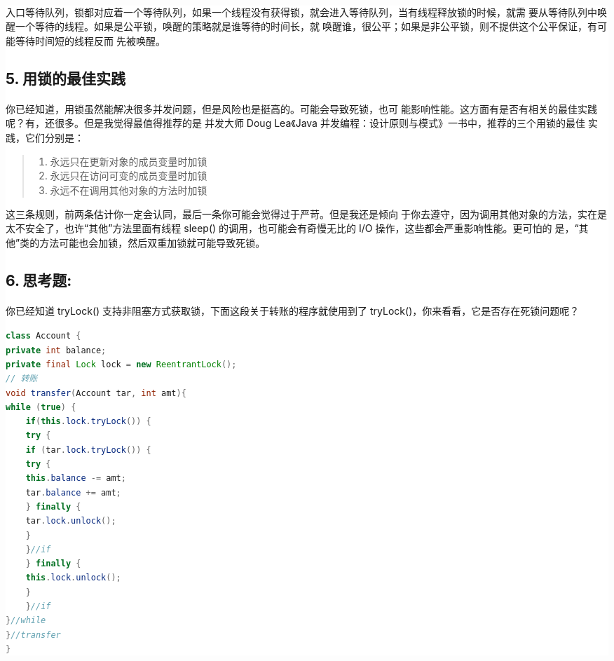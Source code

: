 入口等待队列，锁都对应着一个等待队列，如果一个线程没有获得锁，就会进入等待队列，当有线程释放锁的时候，就需
要从等待队列中唤醒一个等待的线程。如果是公平锁，唤醒的策略就是谁等待的时间长，就
唤醒谁，很公平；如果是非公平锁，则不提供这个公平保证，有可能等待时间短的线程反而
先被唤醒。


## 5. 用锁的最佳实践
你已经知道，用锁虽然能解决很多并发问题，但是风险也是挺高的。可能会导致死锁，也可
能影响性能。这方面有是否有相关的最佳实践呢？有，还很多。但是我觉得最值得推荐的是
并发大师 Doug Lea《Java 并发编程：设计原则与模式》一书中，推荐的三个用锁的最佳
实践，它们分别是：

>1. 永远只在更新对象的成员变量时加锁
>2. 永远只在访问可变的成员变量时加锁
>3. 永远不在调用其他对象的方法时加锁

这三条规则，前两条估计你一定会认同，最后一条你可能会觉得过于严苛。但是我还是倾向
于你去遵守，因为调用其他对象的方法，实在是太不安全了，也许“其他”方法里面有线程
sleep() 的调用，也可能会有奇慢无比的 I/O 操作，这些都会严重影响性能。更可怕的
是，“其他”类的方法可能也会加锁，然后双重加锁就可能导致死锁。




## 6. 思考题:
你已经知道 tryLock() 支持非阻塞方式获取锁，下面这段关于转账的程序就使用到了
tryLock()，你来看看，它是否存在死锁问题呢？

```java
class Account {
private int balance;
private final Lock lock = new ReentrantLock();
// 转账
void transfer(Account tar, int amt){
while (true) {
    if(this.lock.tryLock()) {
    try {
    if (tar.lock.tryLock()) {
    try {
    this.balance -= amt;
    tar.balance += amt;
    } finally {
    tar.lock.unlock();
    }
    }//if
    } finally {
    this.lock.unlock();
    }
    }//if
}//while
}//transfer
}


```